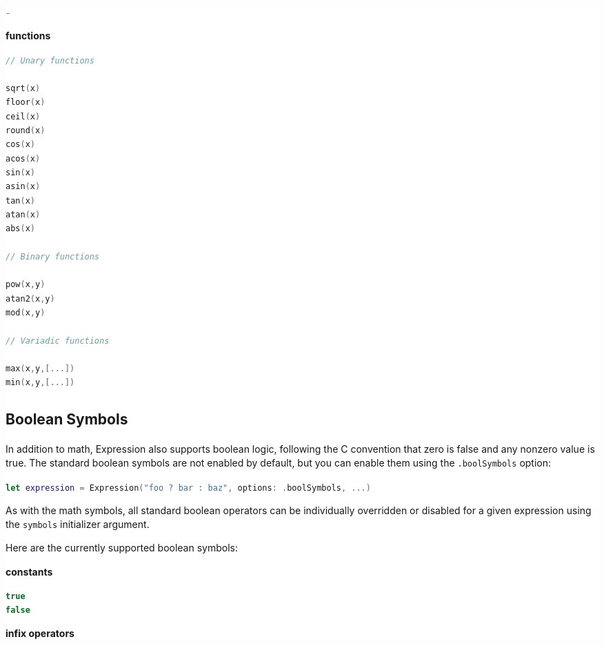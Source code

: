 ```swift
-
```

**functions**

```swift
// Unary functions

sqrt(x)
floor(x)
ceil(x)
round(x)
cos(x)
acos(x)
sin(x)
asin(x)
tan(x)
atan(x)
abs(x)

// Binary functions

pow(x,y)
atan2(x,y)
mod(x,y)

// Variadic functions

max(x,y,[...])
min(x,y,[...])
```

## Boolean Symbols

In addition to math, Expression also supports boolean logic, following the C convention that zero is false and any nonzero value is true. The standard boolean symbols are not enabled by default, but you can enable them using the `.boolSymbols` option:

```swift
let expression = Expression("foo ? bar : baz", options: .boolSymbols, ...)
```

As with the math symbols, all standard boolean operators can be individually overridden or disabled for a given expression using the `symbols` initializer argument.

Here are the currently supported boolean symbols:

**constants**

```swift
true
false
```

**infix operators**

